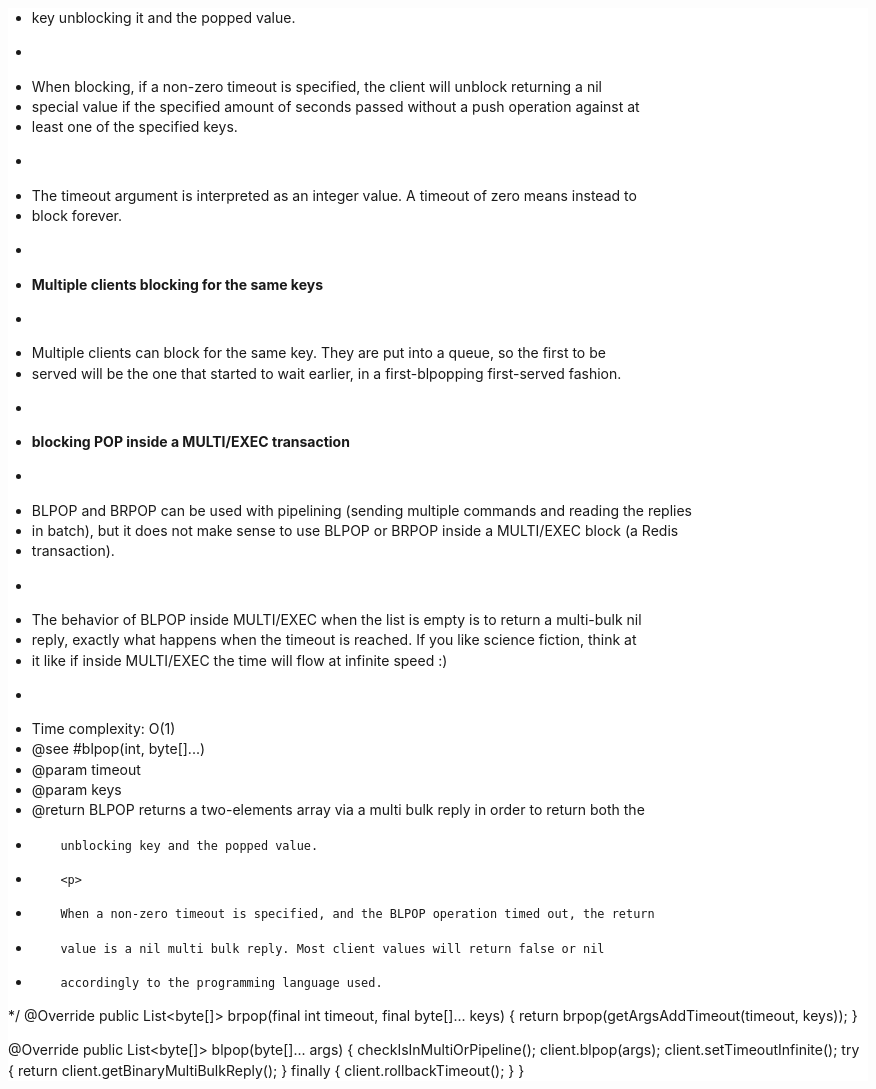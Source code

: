   * key unblocking it and the popped value.
   * <p>
   * When blocking, if a non-zero timeout is specified, the client will unblock returning a nil
   * special value if the specified amount of seconds passed without a push operation against at
   * least one of the specified keys.
   * <p>
   * The timeout argument is interpreted as an integer value. A timeout of zero means instead to
   * block forever.
   * <p>
   * <b>Multiple clients blocking for the same keys</b>
   * <p>
   * Multiple clients can block for the same key. They are put into a queue, so the first to be
   * served will be the one that started to wait earlier, in a first-blpopping first-served fashion.
   * <p>
   * <b>blocking POP inside a MULTI/EXEC transaction</b>
   * <p>
   * BLPOP and BRPOP can be used with pipelining (sending multiple commands and reading the replies
   * in batch), but it does not make sense to use BLPOP or BRPOP inside a MULTI/EXEC block (a Redis
   * transaction).
   * <p>
   * The behavior of BLPOP inside MULTI/EXEC when the list is empty is to return a multi-bulk nil
   * reply, exactly what happens when the timeout is reached. If you like science fiction, think at
   * it like if inside MULTI/EXEC the time will flow at infinite speed :)
   * <p>
   * Time complexity: O(1)
   * @see #blpop(int, byte[]...)
   * @param timeout
   * @param keys
   * @return BLPOP returns a two-elements array via a multi bulk reply in order to return both the
   *         unblocking key and the popped value.
   *         <p>
   *         When a non-zero timeout is specified, and the BLPOP operation timed out, the return
   *         value is a nil multi bulk reply. Most client values will return false or nil
   *         accordingly to the programming language used.
   */
  @Override
  public List<byte[]> brpop(final int timeout, final byte[]... keys) {
    return brpop(getArgsAddTimeout(timeout, keys));
  }

  @Override
  public List<byte[]> blpop(byte[]... args) {
    checkIsInMultiOrPipeline();
    client.blpop(args);
    client.setTimeoutInfinite();
    try {
      return client.getBinaryMultiBulkReply();
    } finally {
      client.rollbackTimeout();
    }
  }
